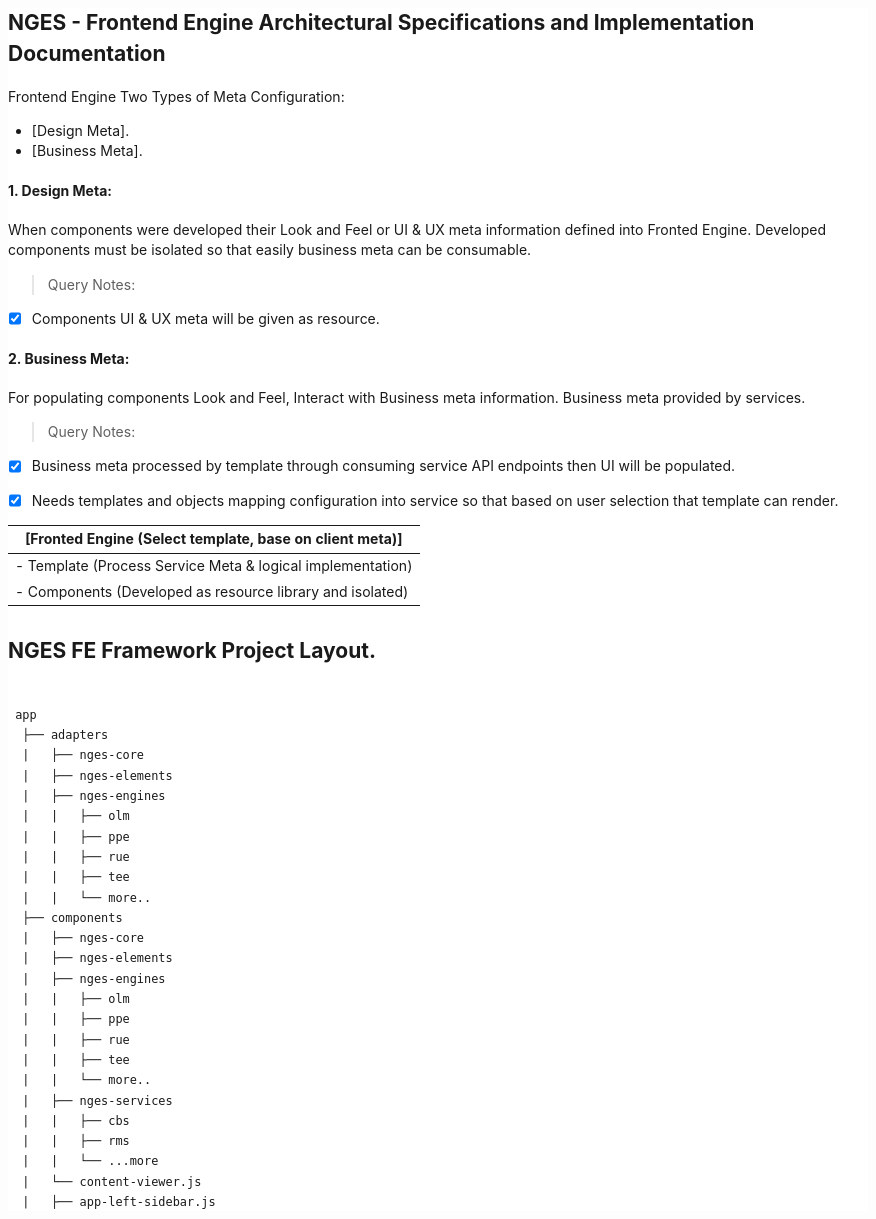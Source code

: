## NGES - Frontend Engine Architectural Specifications and Implementation Documentation

Frontend Engine Two Types of Meta Configuration:

  -	[Design Meta].
  -	[Business Meta].

#### 1. Design Meta:
  When components were developed their Look and Feel or UI & UX meta information defined into Fronted Engine. Developed components must be isolated so that easily business meta can be consumable.
  
  > Query Notes: 
  
  - [X] Components UI & UX meta will be given as resource.

#### 2. Business Meta:
  For populating components Look and Feel, Interact with Business meta information. Business meta provided by services.
  
  > Query Notes: 
  
  - [X] Business meta processed by template through consuming service API endpoints then UI will be populated.
  - [X] Needs templates and objects mapping configuration into service so that based on user selection that template can render.
  


| [Fronted Engine (Select template, base on client meta)]                     |
| -------------                                                               |
| - Template (Process Service Meta & logical implementation)                  |
| - Components (Developed as resource library and isolated)                   |




## NGES FE Framework Project Layout.


```

 app
  ├── adapters
  |   ├── nges-core
  |   ├── nges-elements
  |   ├── nges-engines
  |   |   ├── olm
  |   |   ├── ppe
  |   |   ├── rue
  |   |   ├── tee
  |   |   └── more..
  ├── components
  |   ├── nges-core
  |   ├── nges-elements
  |   ├── nges-engines
  |   |   ├── olm
  |   |   ├── ppe
  |   |   ├── rue
  |   |   ├── tee
  |   |   └── more..
  |   ├── nges-services
  |   |   ├── cbs
  |   |   ├── rms
  |   |   └── ...more
  |   └── content-viewer.js
  |   ├── app-left-sidebar.js
```